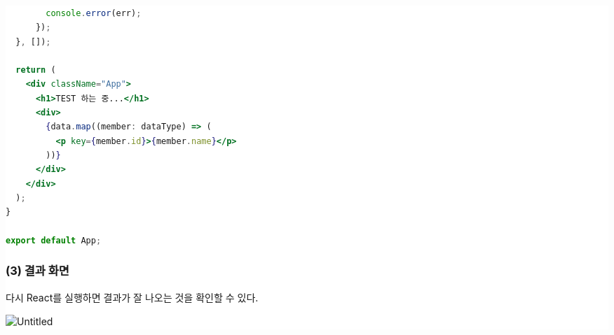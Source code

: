 ```jsx
        console.error(err);
      });
  }, []);

  return (
    <div className="App">
      <h1>TEST 하는 중...</h1>
      <div>
        {data.map((member: dataType) => (
          <p key={member.id}>{member.name}</p>
        ))}
      </div>
    </div>
  );
}

export default App;
```

### (3) 결과 화면

다시 React를 실행하면 결과가 잘 나오는 것을 확인할 수 있다.

![Untitled](https://prod-files-secure.s3.us-west-2.amazonaws.com/ae098ee2-820a-40b8-a80f-961610b6b0ee/caf8dcec-8f3c-4cfb-8a97-9968266b6640/Untitled.png)
